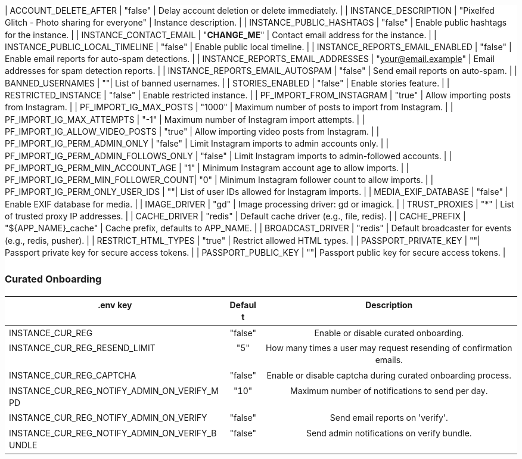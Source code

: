 | ACCOUNT_DELETE_AFTER                | "false"                           | Delay account deletion or delete immediately. |
| INSTANCE_DESCRIPTION                | "Pixelfed Glitch - Photo sharing for everyone" | Instance description. |
| INSTANCE_PUBLIC_HASHTAGS            | "false"                           | Enable public hashtags for the instance. |
| INSTANCE_CONTACT_EMAIL              | "__CHANGE_ME__"                   | Contact email address for the instance. |
| INSTANCE_PUBLIC_LOCAL_TIMELINE      | "false"                           | Enable public local timeline. |
| INSTANCE_REPORTS_EMAIL_ENABLED      | "false"                           | Enable email reports for auto-spam detections. |
| INSTANCE_REPORTS_EMAIL_ADDRESSES    | "your@email.example"             | Email addresses for spam detection reports. |
| INSTANCE_REPORTS_EMAIL_AUTOSPAM     | "false"                           | Send email reports on auto-spam. |
| BANNED_USERNAMES                    | ""| List of banned usernames. |
| STORIES_ENABLED                      | "false"                           | Enable stories feature. |
| RESTRICTED_INSTANCE                 | "false"                           | Enable restricted instance. |
| PF_IMPORT_FROM_INSTAGRAM            | "true"                            | Allow importing posts from Instagram. |
| PF_IMPORT_IG_MAX_POSTS              | "1000"                            | Maximum number of posts to import from Instagram. |
| PF_IMPORT_IG_MAX_ATTEMPTS           | "-1"                              | Maximum number of Instagram import attempts. |
| PF_IMPORT_IG_ALLOW_VIDEO_POSTS      | "true"                            | Allow importing video posts from Instagram. |
| PF_IMPORT_IG_PERM_ADMIN_ONLY        | "false"                           | Limit Instagram imports to admin accounts only. |
| PF_IMPORT_IG_PERM_ADMIN_FOLLOWS_ONLY | "false"                         | Limit Instagram imports to admin-followed accounts. |
| PF_IMPORT_IG_PERM_MIN_ACCOUNT_AGE   | "1"                               | Minimum Instagram account age to allow imports. |
| PF_IMPORT_IG_PERM_MIN_FOLLOWER_COUNT| "0"                               | Minimum Instagram follower count to allow imports. |
| PF_IMPORT_IG_PERM_ONLY_USER_IDS     | ""| List of user IDs allowed for Instagram imports. |
| MEDIA_EXIF_DATABASE                 | "false"                           | Enable EXIF database for media. |
| IMAGE_DRIVER                        | "gd"                              | Image processing driver: gd or imagick. |
| TRUST_PROXIES                       | "*"                               | List of trusted proxy IP addresses. |
| CACHE_DRIVER                        | "redis"                           | Default cache driver (e.g., file, redis). |
| CACHE_PREFIX                        | "${APP_NAME}_cache"               | Cache prefix, defaults to APP_NAME. |
| BROADCAST_DRIVER                    | "redis"                           | Default broadcaster for events (e.g., redis, pusher). |
| RESTRICT_HTML_TYPES                 | "true"                            | Restrict allowed HTML types. |
| PASSPORT_PRIVATE_KEY                | ""| Passport private key for secure access tokens. |
| PASSPORT_PUBLIC_KEY                 | ""| Passport public key for secure access tokens. |

### Curated Onboarding
| .env key      | Default |  Description |
| ------------- | :-----------: | :----: |
| INSTANCE_CUR_REG| "false"               | Enable or disable curated onboarding. |
| INSTANCE_CUR_REG_RESEND_LIMIT                       | "5"                   | How many times a user may request resending of confirmation emails.   |
| INSTANCE_CUR_REG_CAPTCHA                             | "false"               | Enable or disable captcha during curated onboarding process.          |
| INSTANCE_CUR_REG_NOTIFY_ADMIN_ON_VERIFY_MPD         | "10"                  | Maximum number of notifications to send per day.                      |
| INSTANCE_CUR_REG_NOTIFY_ADMIN_ON_VERIFY             | "false"               | Send email reports on 'verify'. |
| INSTANCE_CUR_REG_NOTIFY_ADMIN_ON_VERIFY_BUNDLE      | "false"               | Send admin notifications on verify bundle.                           |